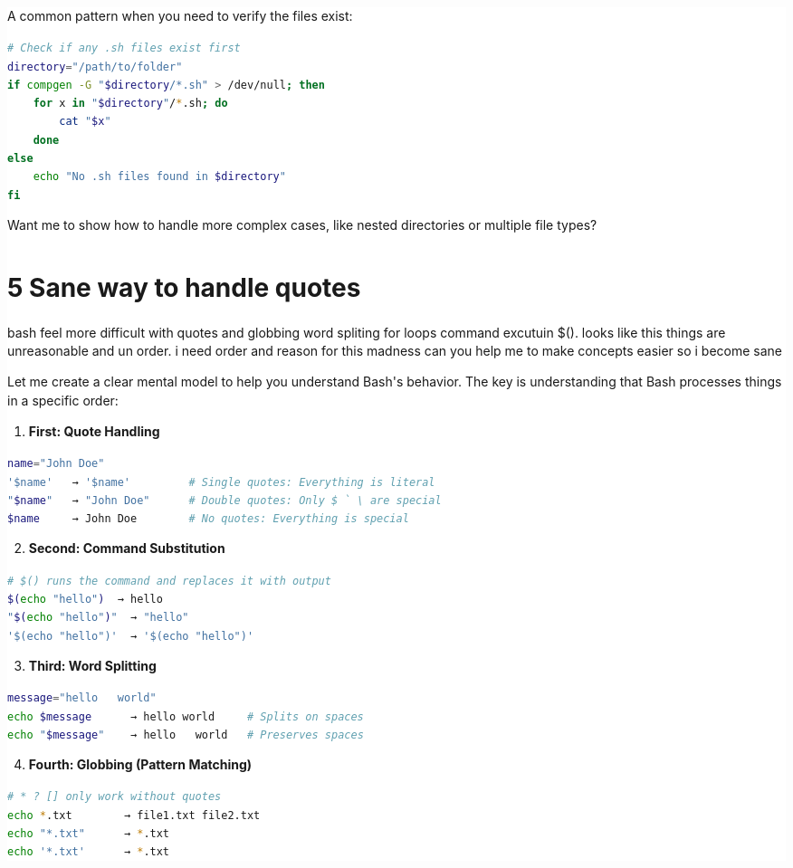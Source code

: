 A common pattern when you need to verify the files exist:

```bash
# Check if any .sh files exist first
directory="/path/to/folder"
if compgen -G "$directory/*.sh" > /dev/null; then
    for x in "$directory"/*.sh; do
        cat "$x"
    done
else
    echo "No .sh files found in $directory"
fi
```

Want me to show how to handle more complex cases, like nested directories or multiple file types?


# 5 Sane way to handle quotes

bash feel more difficult with quotes and globbing word spliting for loops command excutuin $(). looks like this things are unreasonable and un order. i need order and reason for this madness can you help me to make concepts easier so i become sane

Let me create a clear mental model to help you understand Bash's behavior. The key is understanding that Bash processes things in a specific order:

1. **First: Quote Handling**

```bash
name="John Doe"
'$name'   → '$name'         # Single quotes: Everything is literal
"$name"   → "John Doe"      # Double quotes: Only $ ` \ are special
$name     → John Doe        # No quotes: Everything is special

```

2. **Second: Command Substitution**

```bash
# $() runs the command and replaces it with output
$(echo "hello")  → hello
"$(echo "hello")"  → "hello"
'$(echo "hello")'  → '$(echo "hello")'
```

3. **Third: Word Splitting**
```bash
message="hello   world"
echo $message      → hello world     # Splits on spaces
echo "$message"    → hello   world   # Preserves spaces
```

4. **Fourth: Globbing (Pattern Matching)**

```bash
# * ? [] only work without quotes
echo *.txt        → file1.txt file2.txt
echo "*.txt"      → *.txt
echo '*.txt'      → *.txt
```
